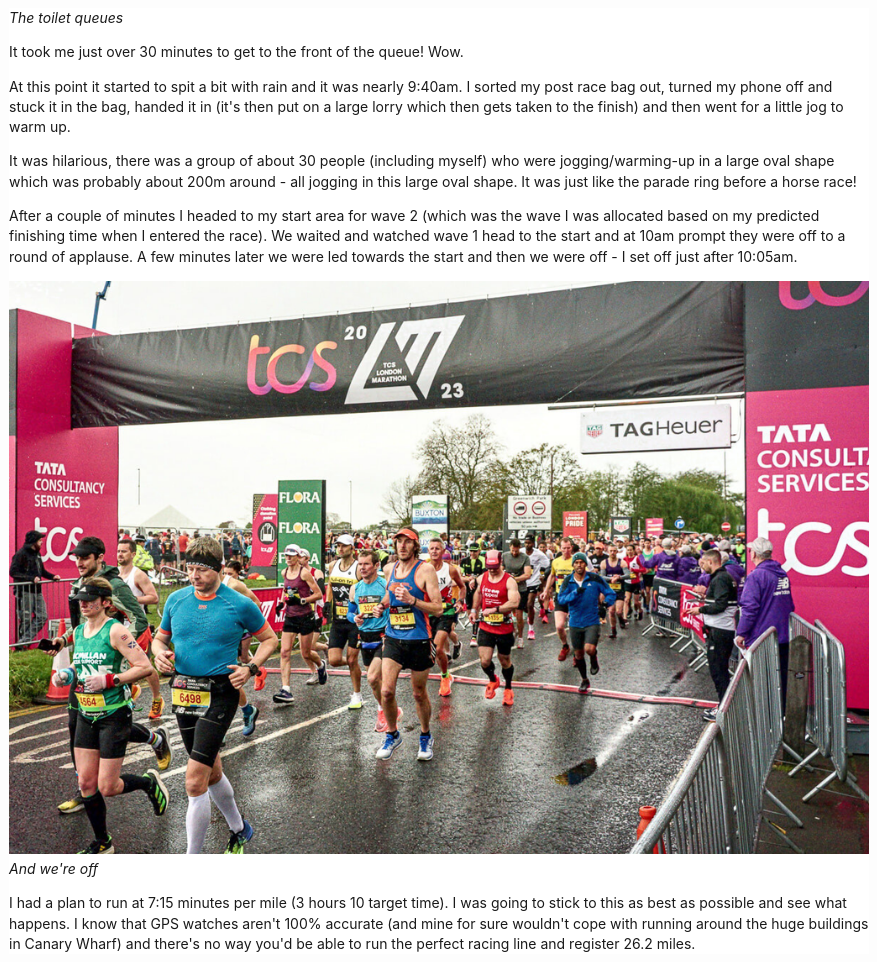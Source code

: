 *The toilet queues*

It took me just over 30 minutes to get to the front of the queue!  Wow.

At this point it started to spit a bit with rain and it was nearly 9:40am.  I sorted my post race bag out, turned my phone off and stuck it in the bag, handed it in (it's then put on a large lorry which then gets taken to the finish) and then went for a little jog to warm up.

It was hilarious, there was a group of about 30 people (including myself) who were jogging/warming-up in a large oval shape which was probably about 200m around - all jogging in this large oval shape.  It was just like the parade ring before a horse race!

After a couple of minutes I headed to my start area for wave 2 (which was the wave I was allocated based on my predicted finishing time when I entered the race).  We waited and watched wave 1 head to the start and at 10am prompt they were off to a round of applause.  A few minutes later we were led towards the start and then we were off - I set off just after 10:05am.

![](/images/2023/london-marathon/2023-04-23-start-1200x.jpg)
*And we're off*

I had a plan to run at 7:15 minutes per mile (3 hours 10 target time).  I was going to stick to this as best as possible and see what happens.  I know that GPS watches aren't 100% accurate (and mine for sure wouldn't cope with running around the huge buildings in Canary Wharf) and there's no way you'd be able to run the perfect racing line and register 26.2 miles.
